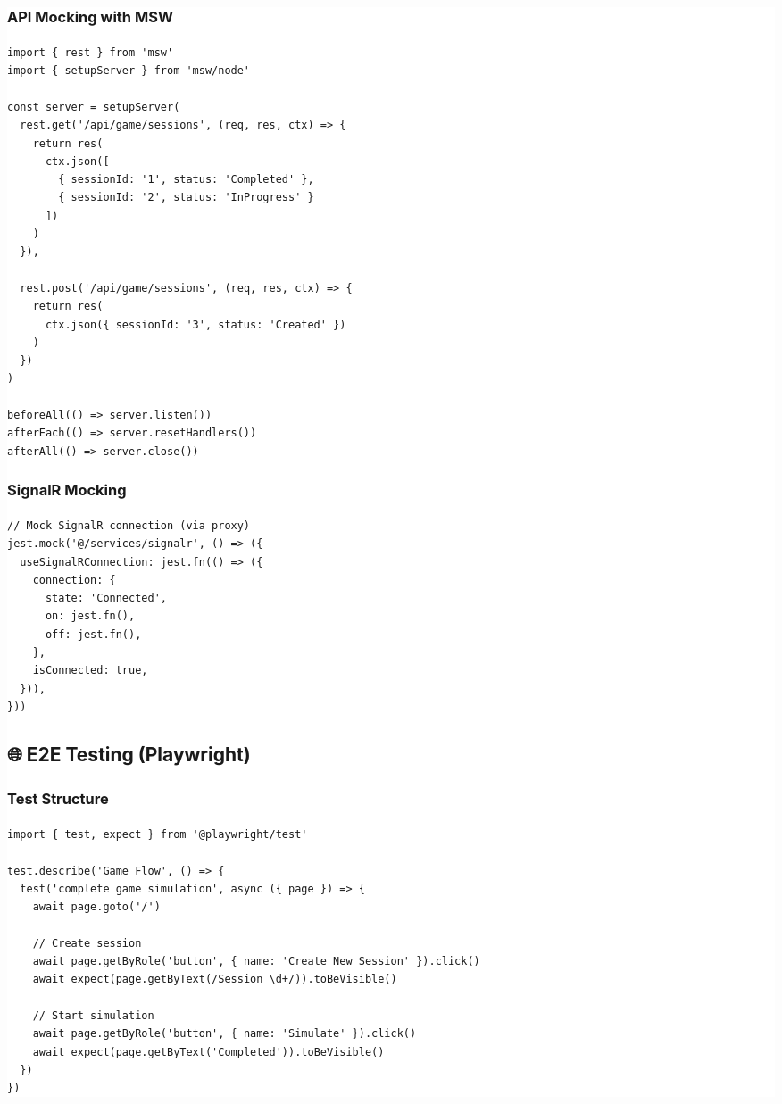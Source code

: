 ### API Mocking with MSW

```tsx
import { rest } from 'msw'
import { setupServer } from 'msw/node'

const server = setupServer(
  rest.get('/api/game/sessions', (req, res, ctx) => {
    return res(
      ctx.json([
        { sessionId: '1', status: 'Completed' },
        { sessionId: '2', status: 'InProgress' }
      ])
    )
  }),
  
  rest.post('/api/game/sessions', (req, res, ctx) => {
    return res(
      ctx.json({ sessionId: '3', status: 'Created' })
    )
  })
)

beforeAll(() => server.listen())
afterEach(() => server.resetHandlers())
afterAll(() => server.close())
```

### SignalR Mocking

```tsx
// Mock SignalR connection (via proxy)
jest.mock('@/services/signalr', () => ({
  useSignalRConnection: jest.fn(() => ({
    connection: {
      state: 'Connected',
      on: jest.fn(),
      off: jest.fn(),
    },
    isConnected: true,
  })),
}))
```

## 🌐 E2E Testing (Playwright)

### Test Structure

```tsx
import { test, expect } from '@playwright/test'

test.describe('Game Flow', () => {
  test('complete game simulation', async ({ page }) => {
    await page.goto('/')
    
    // Create session
    await page.getByRole('button', { name: 'Create New Session' }).click()
    await expect(page.getByText(/Session \d+/)).toBeVisible()
    
    // Start simulation
    await page.getByRole('button', { name: 'Simulate' }).click()
    await expect(page.getByText('Completed')).toBeVisible()
  })
})
```